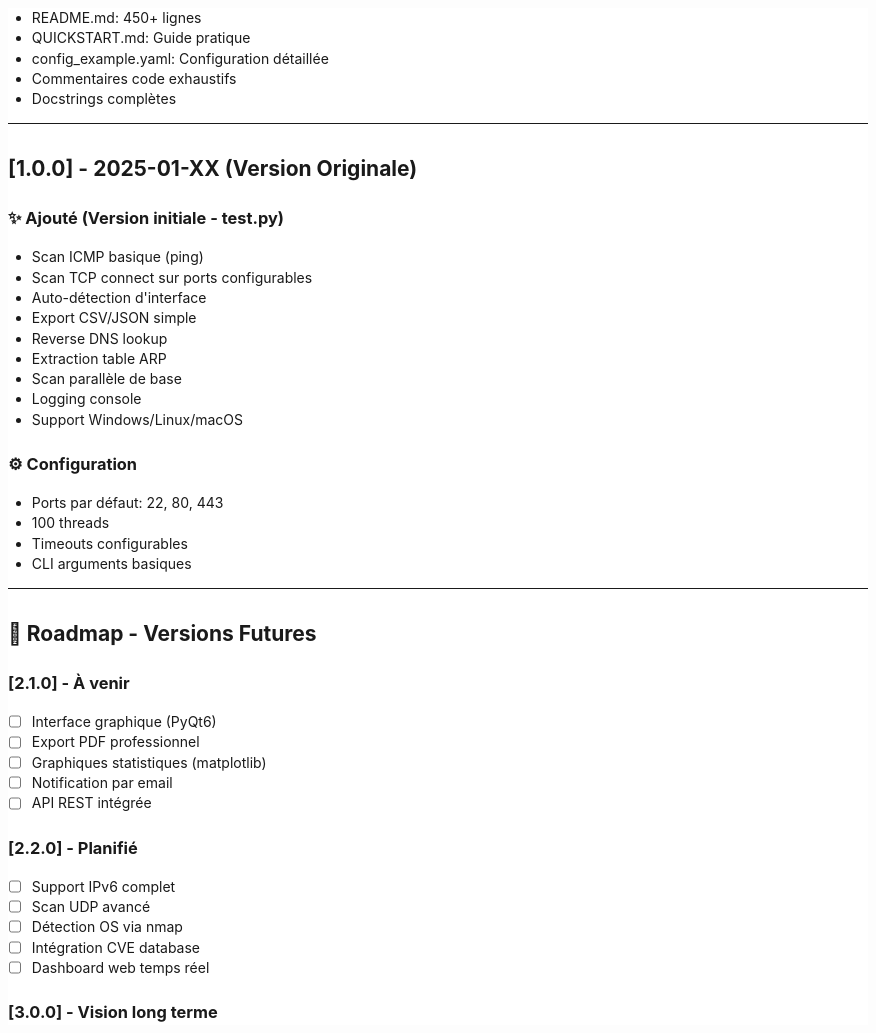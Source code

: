 - README.md: 450+ lignes
- QUICKSTART.md: Guide pratique
- config_example.yaml: Configuration détaillée
- Commentaires code exhaustifs
- Docstrings complètes

---

## [1.0.0] - 2025-01-XX (Version Originale)

### ✨ Ajouté (Version initiale - test.py)

- Scan ICMP basique (ping)
- Scan TCP connect sur ports configurables
- Auto-détection d'interface
- Export CSV/JSON simple
- Reverse DNS lookup
- Extraction table ARP
- Scan parallèle de base
- Logging console
- Support Windows/Linux/macOS

### ⚙️ Configuration

- Ports par défaut: 22, 80, 443
- 100 threads
- Timeouts configurables
- CLI arguments basiques

---

## 🚀 Roadmap - Versions Futures

### [2.1.0] - À venir

- [ ] Interface graphique (PyQt6)
- [ ] Export PDF professionnel
- [ ] Graphiques statistiques (matplotlib)
- [ ] Notification par email
- [ ] API REST intégrée

### [2.2.0] - Planifié

- [ ] Support IPv6 complet
- [ ] Scan UDP avancé
- [ ] Détection OS via nmap
- [ ] Intégration CVE database
- [ ] Dashboard web temps réel

### [3.0.0] - Vision long terme
